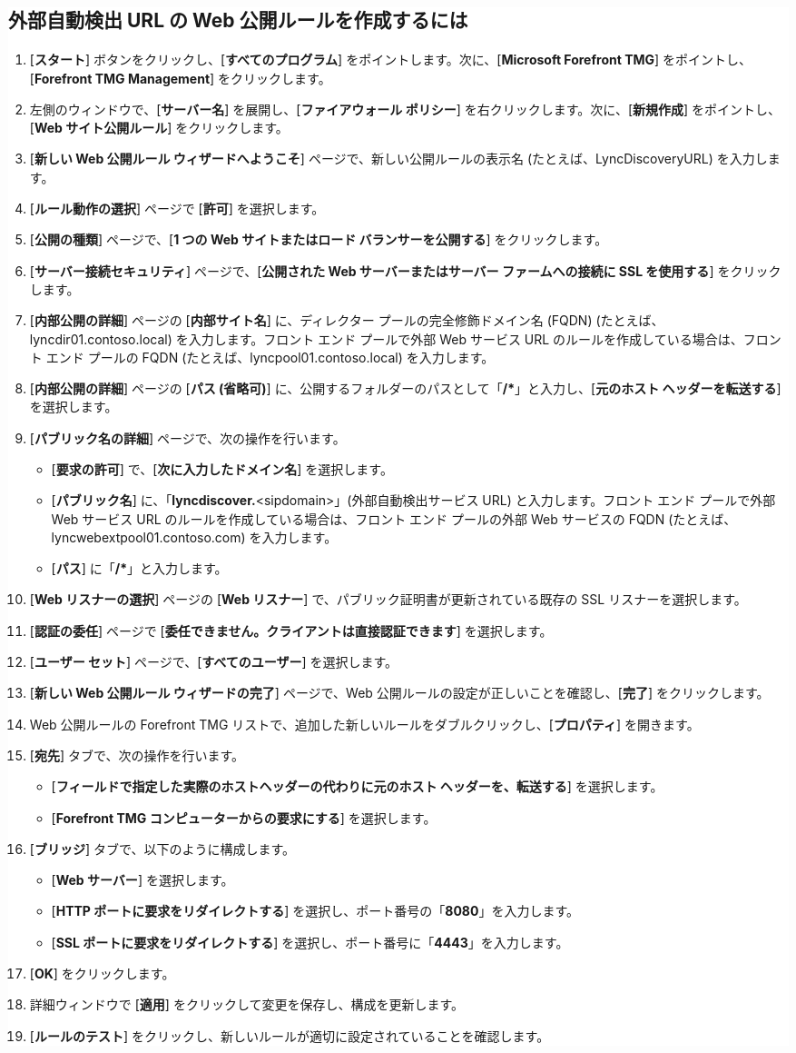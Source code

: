 
## 外部自動検出 URL の Web 公開ルールを作成するには

1.  \[**スタート**\] ボタンをクリックし、\[**すべてのプログラム**\] をポイントします。次に、\[**Microsoft Forefront TMG**\] をポイントし、\[**Forefront TMG Management**\] をクリックします。

2.  左側のウィンドウで、\[**サーバー名**\] を展開し、\[**ファイアウォール ポリシー**\] を右クリックします。次に、\[**新規作成**\] をポイントし、\[**Web サイト公開ルール**\] をクリックします。

3.  \[**新しい Web 公開ルール ウィザードへようこそ**\] ページで、新しい公開ルールの表示名 (たとえば、LyncDiscoveryURL) を入力します。

4.  \[**ルール動作の選択**\] ページで \[**許可**\] を選択します。

5.  \[**公開の種類**\] ページで、\[**1 つの Web サイトまたはロード バランサーを公開する**\] をクリックします。

6.  \[**サーバー接続セキュリティ**\] ページで、\[**公開された Web サーバーまたはサーバー ファームへの接続に SSL を使用する**\] をクリックします。

7.  \[**内部公開の詳細**\] ページの \[**内部サイト名**\] に、ディレクター プールの完全修飾ドメイン名 (FQDN) (たとえば、lyncdir01.contoso.local) を入力します。フロント エンド プールで外部 Web サービス URL のルールを作成している場合は、フロント エンド プールの FQDN (たとえば、lyncpool01.contoso.local) を入力します。

8.  \[**内部公開の詳細**\] ページの \[**パス (省略可)**\] に、公開するフォルダーのパスとして「**/\***」と入力し、\[**元のホスト ヘッダーを転送する**\] を選択します。

9.  \[**パブリック名の詳細**\] ページで、次の操作を行います。
    
      - \[**要求の許可**\] で、\[**次に入力したドメイン名**\] を選択します。
    
      - \[**パブリック名**\] に、「**lyncdiscover.**\<sipdomain\>」(外部自動検出サービス URL) と入力します。フロント エンド プールで外部 Web サービス URL のルールを作成している場合は、フロント エンド プールの外部 Web サービスの FQDN (たとえば、lyncwebextpool01.contoso.com) を入力します。
    
      - \[**パス**\] に「**/\***」と入力します。

10. \[**Web リスナーの選択**\] ページの \[**Web リスナー**\] で、パブリック証明書が更新されている既存の SSL リスナーを選択します。

11. \[**認証の委任**\] ページで \[**委任できません。クライアントは直接認証できます**\] を選択します。

12. \[**ユーザー セット**\] ページで、\[**すべてのユーザー**\] を選択します。

13. \[**新しい Web 公開ルール ウィザードの完了**\] ページで、Web 公開ルールの設定が正しいことを確認し、\[**完了**\] をクリックします。

14. Web 公開ルールの Forefront TMG リストで、追加した新しいルールをダブルクリックし、\[**プロパティ**\] を開きます。

15. \[**宛先**\] タブで、次の操作を行います。
    
      - \[**フィールドで指定した実際のホストヘッダーの代わりに元のホスト ヘッダーを、転送する**\] を選択します。
    
      - \[**Forefront TMG コンピューターからの要求にする**\] を選択します。

16. \[**ブリッジ**\] タブで、以下のように構成します。
    
      - \[**Web サーバー**\] を選択します。
    
      - \[**HTTP ポートに要求をリダイレクトする**\] を選択し、ポート番号の「**8080**」を入力します。
    
      - \[**SSL ポートに要求をリダイレクトする**\] を選択し、ポート番号に「**4443**」を入力します。

17. \[**OK**\] をクリックします。

18. 詳細ウィンドウで \[**適用**\] をクリックして変更を保存し、構成を更新します。

19. \[**ルールのテスト**\] をクリックし、新しいルールが適切に設定されていることを確認します。
